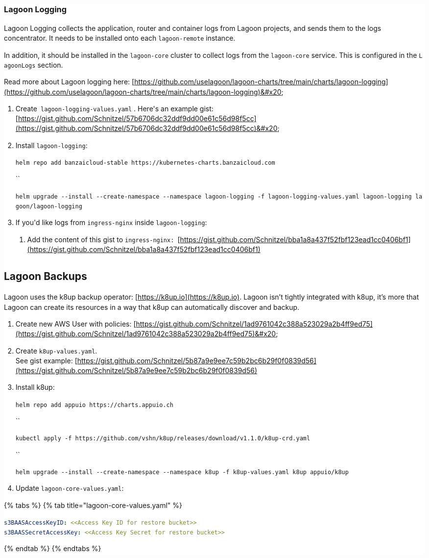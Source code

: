 

### Lagoon Logging

Lagoon Logging collects the application, router and container logs from Lagoon projects, and sends them to the logs concentrator.  It needs to be installed onto each `lagoon-remote` instance.

In addition, it should be installed in the `lagoon-core` cluster to collect logs from the `lagoon-core` service.  This is configured in the `LagoonLogs` section.

Read more about Lagoon logging here: [https://github.com/uselagoon/lagoon-charts/tree/main/charts/lagoon-logging](https://github.com/uselagoon/lagoon-charts/tree/main/charts/lagoon-logging)&#x20;

1. Create` lagoon-logging-values.yaml` . Here's an example gist: [https://gist.github.com/Schnitzel/57b6706dc32ddf9dd00e61c56d98f5cc](https://gist.github.com/Schnitzel/57b6706dc32ddf9dd00e61c56d98f5cc)&#x20;
2.  Install `lagoon-logging`:

    `helm repo add banzaicloud-stable https://kubernetes-charts.banzaicloud.com`

    ``

    `helm upgrade --install --create-namespace --namespace lagoon-logging -f lagoon-logging-values.yaml lagoon-logging lagoon/lagoon-logging`
3. If you'd like logs from `ingress-nginx` inside `lagoon-logging`:
   1. Add the content of this gist to `ingress-nginx: `[https://gist.github.com/Schnitzel/bba1a8a437f52fbf123ead1cc0406bf1](https://gist.github.com/Schnitzel/bba1a8a437f52fbf123ead1cc0406bf1)

## Lagoon Backups

Lagoon uses the k8up backup operator: [https://k8up.io](https://k8up.io). Lagoon isn’t tightly integrated with k8up, it’s more that Lagoon can create its resources in a way that k8up can automatically discover and backup.

1. Create new AWS User with policies: [https://gist.github.com/Schnitzel/1ad9761042c388a523029a2b4ff9ed75](https://gist.github.com/Schnitzel/1ad9761042c388a523029a2b4ff9ed75)&#x20;
2. Create `k8up-values.yaml`.\
   See gist example: [https://gist.github.com/Schnitzel/5b87a9e9ee7c59b2bc6b29f0f0839d56](https://gist.github.com/Schnitzel/5b87a9e9ee7c59b2bc6b29f0f0839d56)
3.  Install k8up:&#x20;

    `helm repo add appuio https://charts.appuio.ch`

    ``

    `kubectl apply -f https://github.com/vshn/k8up/releases/download/v1.1.0/k8up-crd.yaml`

    ``

    `helm upgrade --install --create-namespace --namespace k8up -f k8up-values.yaml k8up appuio/k8up`
4. Update `lagoon-core-values.yaml`:

{% tabs %}
{% tab title="lagoon-core-values.yaml" %}
```yaml
s3BAASAccessKeyID: <<Access Key ID for restore bucket>>
s3BAASSecretAccessKey: <<Access Key Secret for restore bucket>>
```
{% endtab %}
{% endtabs %}

